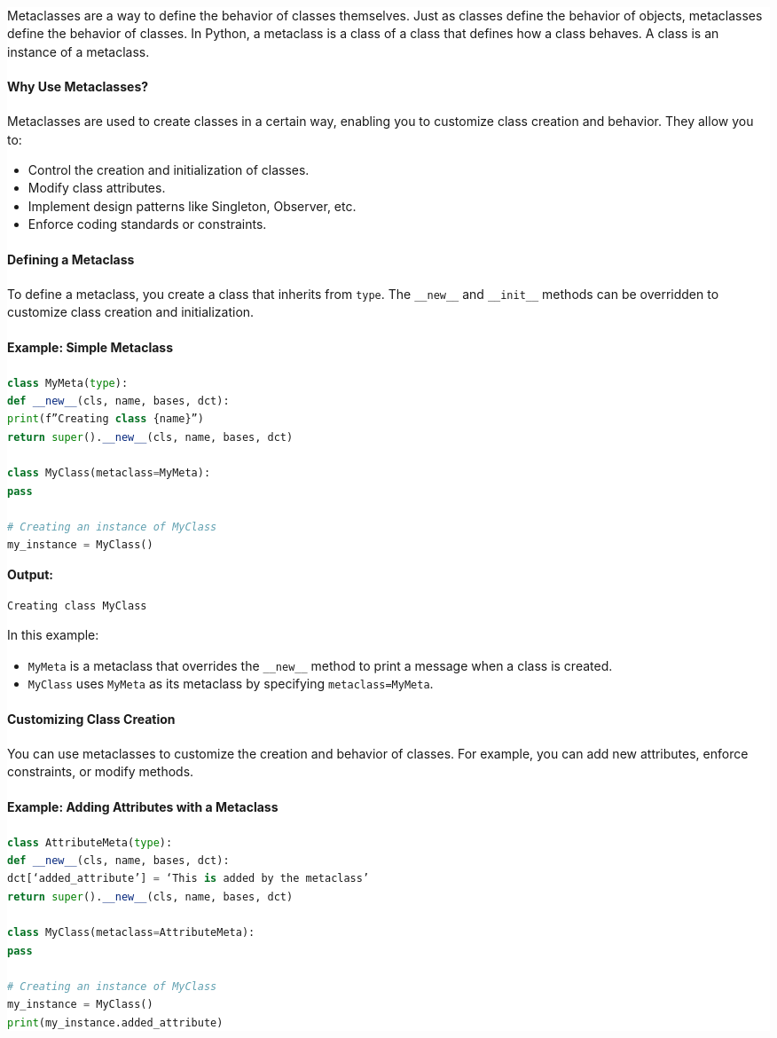 Metaclasses are a way to define the behavior of classes themselves. Just as classes define the behavior of objects, metaclasses define the behavior of classes. In Python, a metaclass is a class of a class that defines how a class behaves. A class is an instance of a metaclass.

#### Why Use Metaclasses?

Metaclasses are used to create classes in a certain way, enabling you to customize class creation and behavior. They allow you to:
- Control the creation and initialization of classes.
- Modify class attributes.
- Implement design patterns like Singleton, Observer, etc.
- Enforce coding standards or constraints.

#### Defining a Metaclass

To define a metaclass, you create a class that inherits from `type`. The `__new__` and `__init__` methods can be overridden to customize class creation and initialization.

#### Example: Simple Metaclass

```python
class MyMeta(type):
def __new__(cls, name, bases, dct):
print(f”Creating class {name}”)
return super().__new__(cls, name, bases, dct)

class MyClass(metaclass=MyMeta):
pass

# Creating an instance of MyClass
my_instance = MyClass()
```

**Output:**
```
Creating class MyClass
```

In this example:
- `MyMeta` is a metaclass that overrides the `__new__` method to print a message when a class is created.
- `MyClass` uses `MyMeta` as its metaclass by specifying `metaclass=MyMeta`.

#### Customizing Class Creation

You can use metaclasses to customize the creation and behavior of classes. For example, you can add new attributes, enforce constraints, or modify methods.

#### Example: Adding Attributes with a Metaclass

```python
class AttributeMeta(type):
def __new__(cls, name, bases, dct):
dct[‘added_attribute’] = ‘This is added by the metaclass’
return super().__new__(cls, name, bases, dct)

class MyClass(metaclass=AttributeMeta):
pass

# Creating an instance of MyClass
my_instance = MyClass()
print(my_instance.added_attribute)
```
